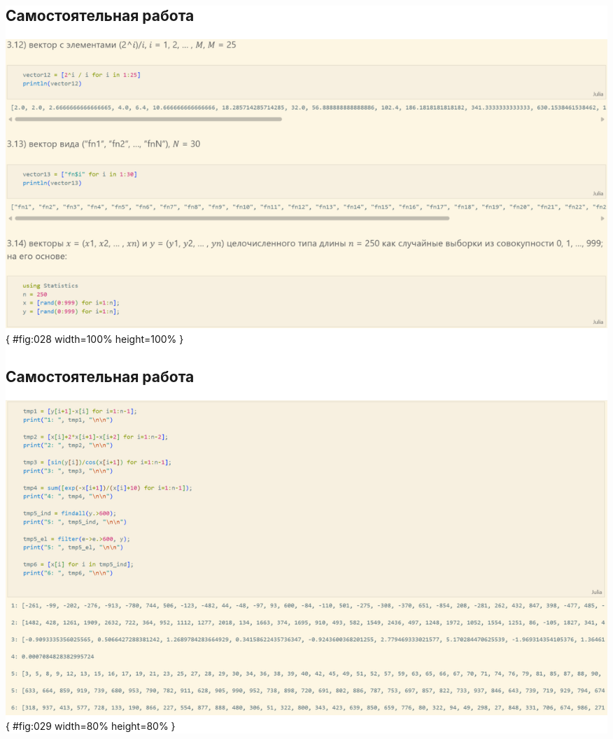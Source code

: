 ## Самостоятельная работа

![Выполнение подпунктов задания №3](image/28.png){ #fig:028 width=100% height=100% }

## Самостоятельная работа

![Выполнение подпунктов задания №3](image/29.png){ #fig:029 width=80% height=80% }
